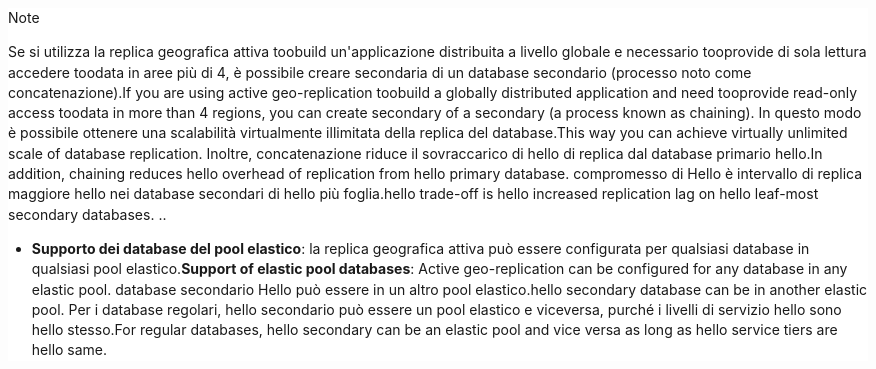    > [!NOTE]
   > <span data-ttu-id="6666f-162">Se si utilizza la replica geografica attiva toobuild un'applicazione distribuita a livello globale e necessario tooprovide di sola lettura accedere toodata in aree più di 4, è possibile creare secondaria di un database secondario (processo noto come concatenazione).</span><span class="sxs-lookup"><span data-stu-id="6666f-162">If you are using active geo-replication toobuild a globally distributed application and need tooprovide read-only access toodata in more than 4 regions, you can create secondary of a secondary (a process known as chaining).</span></span> <span data-ttu-id="6666f-163">In questo modo è possibile ottenere una scalabilità virtualmente illimitata della replica del database.</span><span class="sxs-lookup"><span data-stu-id="6666f-163">This way you can achieve virtually unlimited scale of database replication.</span></span> <span data-ttu-id="6666f-164">Inoltre, concatenazione riduce il sovraccarico di hello di replica dal database primario hello.</span><span class="sxs-lookup"><span data-stu-id="6666f-164">In addition, chaining reduces hello overhead of replication from hello primary database.</span></span> <span data-ttu-id="6666f-165">compromesso di Hello è intervallo di replica maggiore hello nei database secondari di hello più foglia.</span><span class="sxs-lookup"><span data-stu-id="6666f-165">hello trade-off is hello increased replication lag on hello leaf-most secondary databases.</span></span> <span data-ttu-id="6666f-166">.</span><span class="sxs-lookup"><span data-stu-id="6666f-166">.</span></span> 
   >

* <span data-ttu-id="6666f-167">**Supporto dei database del pool elastico**: la replica geografica attiva può essere configurata per qualsiasi database in qualsiasi pool elastico.</span><span class="sxs-lookup"><span data-stu-id="6666f-167">**Support of elastic pool databases**: Active geo-replication can be configured for any database in any elastic pool.</span></span> <span data-ttu-id="6666f-168">database secondario Hello può essere in un altro pool elastico.</span><span class="sxs-lookup"><span data-stu-id="6666f-168">hello secondary database can be in another elastic pool.</span></span> <span data-ttu-id="6666f-169">Per i database regolari, hello secondario può essere un pool elastico e viceversa, purché i livelli di servizio hello sono hello stesso.</span><span class="sxs-lookup"><span data-stu-id="6666f-169">For regular databases, hello secondary can be an elastic pool and vice versa as long as hello service tiers are hello same.</span></span> 